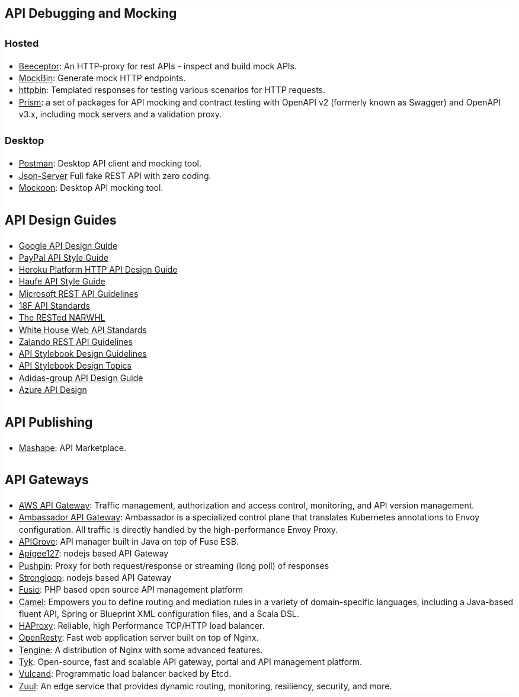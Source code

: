 ## API Debugging and Mocking

### Hosted
- [Beeceptor](https://beeceptor.com): An HTTP-proxy for rest APIs - inspect and build mock APIs.
- [MockBin](https://mockbin.com/): Generate mock HTTP endpoints.
- [httpbin](http://httpbin.org): Templated responses for testing various scenarios for HTTP requests.
- [Prism](https://github.com/stoplightio/prism): a set of packages for API mocking and contract testing with OpenAPI v2 (formerly known as Swagger) and OpenAPI v3.x, including mock servers and a validation proxy.

### Desktop 
- [Postman](https://www.getpostman.com/docs/postman/mock_servers/setting_up_mock): Desktop API client and mocking tool.
- [Json-Server](https://github.com/typicode/json-server) Full fake REST API with zero coding.
- [Mockoon](https://mockoon.com): Desktop API mocking tool.

## API Design Guides
- [Google API Design Guide](https://cloud.google.com/apis/design/)
- [PayPal API Style Guide](https://github.com/paypal/api-standards/blob/master/api-style-guide.md)
- [Heroku Platform HTTP API Design Guide](https://github.com/interagent/http-api-design)
- [Haufe API Style Guide](http://work.haufegroup.io/api-style-guide/)
- [Microsoft REST API Guidelines](https://github.com/Microsoft/api-guidelines/blob/master/Guidelines.md)
- [18F API Standards](https://github.com/18f/api-standards)
- [The RESTed NARWHL](https://www.narwhl.com/)
- [White House Web API Standards](https://github.com/whitehouse/api-standards)
- [Zalando REST API Guidelines](https://zalando.github.io/restful-api-guidelines/)
- [API Stylebook Design Guidelines](http://apistylebook.com/design/guidelines/)
- [API Stylebook Design Topics](http://apistylebook.com/design/topics/)
- [Adidas-group API Design Guide](https://github.com/adidas-group/api-guidelines)
- [Azure API Design](https://docs.microsoft.com/en-us/azure/architecture/best-practices/api-design)

## API Publishing
- [Mashape](https://www.mashape.com/): API Marketplace.

## API Gateways
- [AWS API Gateway](https://aws.amazon.com/api-gateway/): Traffic management, authorization and access control, monitoring, and API version management.
- [Ambassador API Gateway](https://www.getambassador.io/): Ambassador is a specialized control plane that translates Kubernetes annotations to Envoy configuration. All traffic is directly handled by the high-performance Envoy Proxy.
- [APIGrove](https://apigrove.github.io/apigrove/): API manager built in Java on top of Fuse ESB.
- [Apigee127](https://github.com/apigee-127/a127-documentation/wiki/What-is-Apigee-127): nodejs based API Gateway
- [Pushpin](http://pushpin.org): Proxy for both request/response or streaming (long poll) of responses
- [Strongloop](https://github.com/strongloop/microgateway): nodejs based API Gateway
- [Fusio](http://www.fusio-project.org/): PHP based open source API management platform
- [Camel](https://camel.apache.org/): Empowers you to define routing and mediation rules in a variety of domain-specific languages, including a Java-based fluent API, Spring or Blueprint XML configuration files, and a Scala DSL.
- [HAProxy](http://www.haproxy.org/): Reliable, high Performance TCP/HTTP load balancer.
- [OpenResty](https://openresty.org/): Fast web application server built on top of Nginx.
- [Tengine](http://tengine.taobao.org/): A distribution of Nginx with some advanced features.
- [Tyk](https://tyk.io/): Open-source, fast and scalable API gateway, portal and API management platform.
- [Vulcand](https://github.com/vulcand/vulcand): Programmatic load balancer backed by Etcd.
- [Zuul](https://github.com/Netflix/zuul): An edge service that provides dynamic routing, monitoring, resiliency, security, and more.